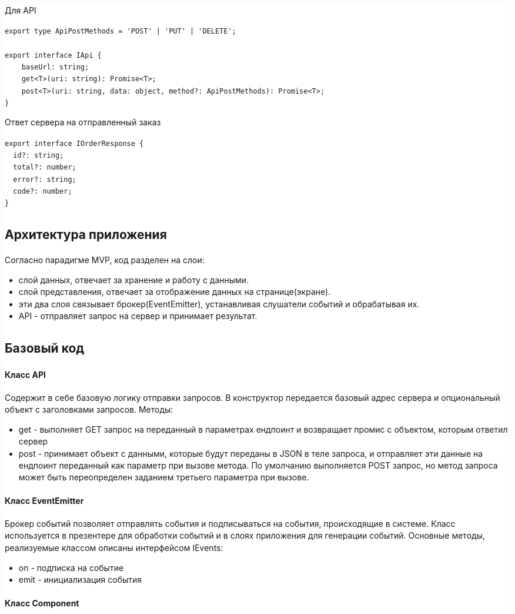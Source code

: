 Для API

```
export type ApiPostMethods = 'POST' | 'PUT' | 'DELETE';

export interface IApi {
    baseUrl: string;
    get<T>(uri: string): Promise<T>;
    post<T>(uri: string, data: object, method?: ApiPostMethods): Promise<T>;
}
```

Ответ сервера на отправленный заказ

```
export interface IOrderResponse {
  id?: string;
  total?: number;
  error?: string;
  code?: number;
}
```



## Архитектура приложения

Согласно парадигме MVP, код разделен на слои:
- слой данных, отвечает за хранение и работу с данными.
- слой представления, отвечает за отображение данных на странице(экране).
- эти два слоя связывает брокер(EventEmitter), устанавливая слушатели событий и обрабатывая их.
- API - отправляет запрос на сервер и принимает результат.

## Базовый код

#### Класс API

Содержит в себе базовую логику отправки запросов. В конструктор передается базовый адрес сервера и опциональный объект с заголовками запросов. Методы:

- get - выполняет GET запрос на переданный в параметрах ендпоинт и возвращает промис с объектом, которым ответил сервер
- post - принимает объект с данными, которые будут переданы в JSON в теле запроса, и отправляет эти данные на ендпоинт переданный как параметр при вызове метода. По умолчанию выполняется POST запрос, но метод запроса может быть переопределен заданием третьего параметра при вызове.

#### Класс EventEmitter

Брокер событий позволяет отправлять события и подписываться на события, происходящие в системе. Класс используется в презентере для обработки событий и в слоях приложения для генерации событий.
Основные методы, реализуемые классом описаны интерфейсом IEvents:

- on - подписка на событие
- emit - инициализация события

#### Класс Component
